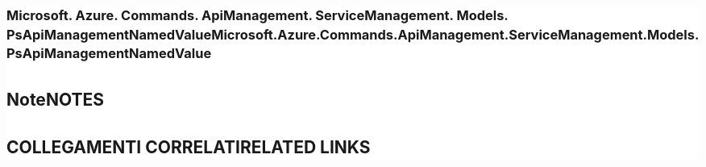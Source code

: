 ### <span data-ttu-id="61f78-155">Microsoft. Azure. Commands. ApiManagement. ServiceManagement. Models. PsApiManagementNamedValue</span><span class="sxs-lookup"><span data-stu-id="61f78-155">Microsoft.Azure.Commands.ApiManagement.ServiceManagement.Models.PsApiManagementNamedValue</span></span>

## <span data-ttu-id="61f78-156">Note</span><span class="sxs-lookup"><span data-stu-id="61f78-156">NOTES</span></span>

## <span data-ttu-id="61f78-157">COLLEGAMENTI CORRELATI</span><span class="sxs-lookup"><span data-stu-id="61f78-157">RELATED LINKS</span></span>
